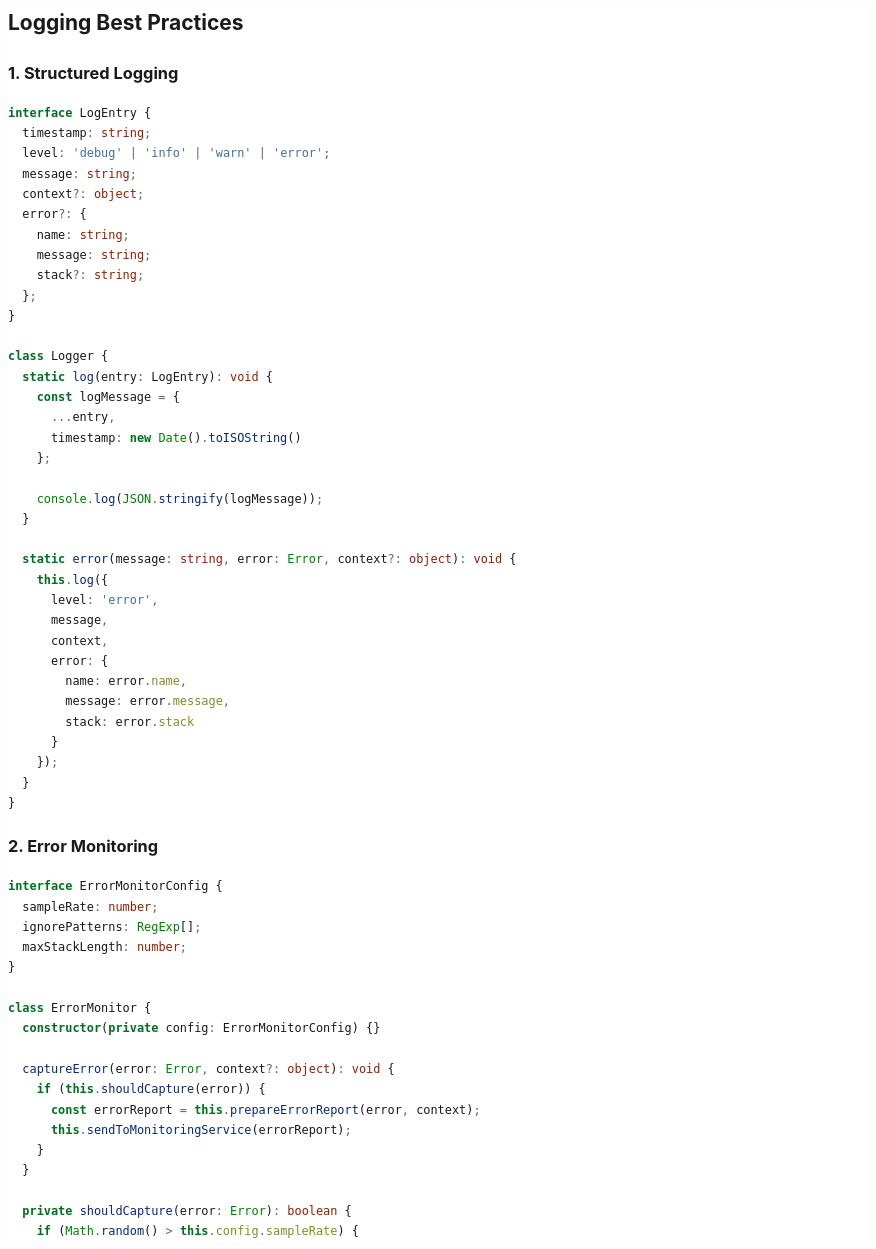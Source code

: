 ## Logging Best Practices

### 1. Structured Logging

```typescript
interface LogEntry {
  timestamp: string;
  level: 'debug' | 'info' | 'warn' | 'error';
  message: string;
  context?: object;
  error?: {
    name: string;
    message: string;
    stack?: string;
  };
}

class Logger {
  static log(entry: LogEntry): void {
    const logMessage = {
      ...entry,
      timestamp: new Date().toISOString()
    };

    console.log(JSON.stringify(logMessage));
  }

  static error(message: string, error: Error, context?: object): void {
    this.log({
      level: 'error',
      message,
      context,
      error: {
        name: error.name,
        message: error.message,
        stack: error.stack
      }
    });
  }
}
```

### 2. Error Monitoring

```typescript
interface ErrorMonitorConfig {
  sampleRate: number;
  ignorePatterns: RegExp[];
  maxStackLength: number;
}

class ErrorMonitor {
  constructor(private config: ErrorMonitorConfig) {}

  captureError(error: Error, context?: object): void {
    if (this.shouldCapture(error)) {
      const errorReport = this.prepareErrorReport(error, context);
      this.sendToMonitoringService(errorReport);
    }
  }

  private shouldCapture(error: Error): boolean {
    if (Math.random() > this.config.sampleRate) {
```